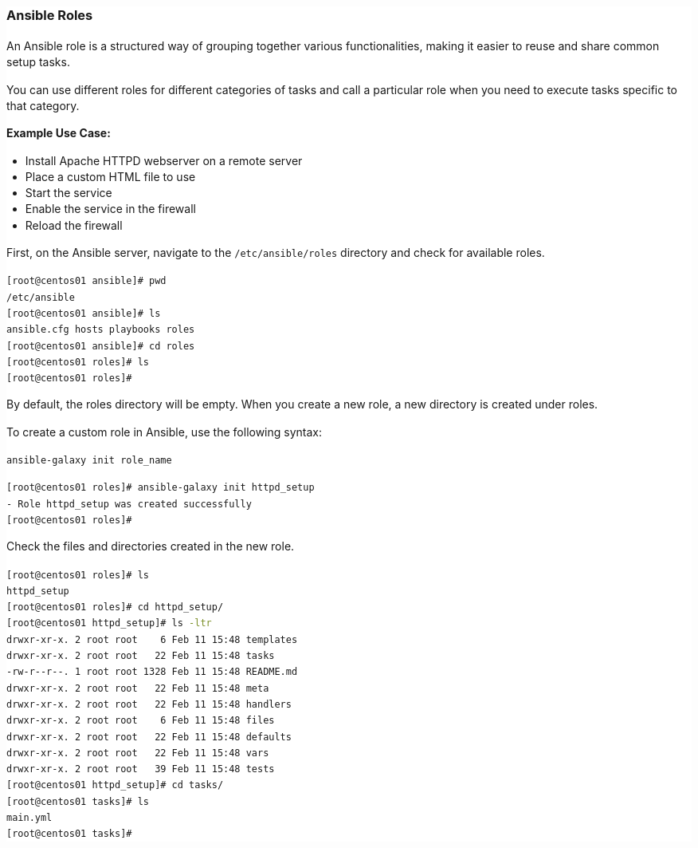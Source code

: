 ### Ansible Roles

An Ansible role is a structured way of grouping together various functionalities, making it easier to reuse and share common setup tasks.

You can use different roles for different categories of tasks and call a particular role when you need to execute tasks specific to that category.

**Example Use Case:**
- Install Apache HTTPD webserver on a remote server
- Place a custom HTML file to use
- Start the service
- Enable the service in the firewall
- Reload the firewall

First, on the Ansible server, navigate to the `/etc/ansible/roles` directory and check for available roles.

```bash
[root@centos01 ansible]# pwd
/etc/ansible
[root@centos01 ansible]# ls 
ansible.cfg hosts playbooks roles
[root@centos01 ansible]# cd roles
[root@centos01 roles]# ls
[root@centos01 roles]#
```

By default, the roles directory will be empty. When you create a new role, a new directory is created under roles.

To create a custom role in Ansible, use the following syntax:

```bash
ansible-galaxy init role_name
```

```bash
[root@centos01 roles]# ansible-galaxy init httpd_setup
- Role httpd_setup was created successfully
[root@centos01 roles]#
```

Check the files and directories created in the new role.

```bash
[root@centos01 roles]# ls
httpd_setup
[root@centos01 roles]# cd httpd_setup/
[root@centos01 httpd_setup]# ls -ltr
drwxr-xr-x. 2 root root    6 Feb 11 15:48 templates
drwxr-xr-x. 2 root root   22 Feb 11 15:48 tasks
-rw-r--r--. 1 root root 1328 Feb 11 15:48 README.md
drwxr-xr-x. 2 root root   22 Feb 11 15:48 meta
drwxr-xr-x. 2 root root   22 Feb 11 15:48 handlers
drwxr-xr-x. 2 root root    6 Feb 11 15:48 files
drwxr-xr-x. 2 root root   22 Feb 11 15:48 defaults
drwxr-xr-x. 2 root root   22 Feb 11 15:48 vars
drwxr-xr-x. 2 root root   39 Feb 11 15:48 tests
[root@centos01 httpd_setup]# cd tasks/
[root@centos01 tasks]# ls
main.yml
[root@centos01 tasks]#
```
